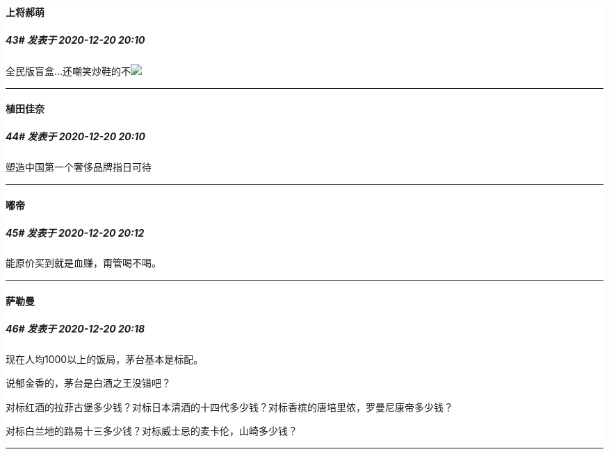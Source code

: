 ####  上将郝萌  
##### 43#       发表于 2020-12-20 20:10




全民版盲盒…还嘲笑炒鞋的不<img src="https://static.saraba1st.com/image/smiley/face2017/001.png" referrerpolicy="no-referrer">







*****

####  植田佳奈  
##### 44#       发表于 2020-12-20 20:10




塑造中国第一个奢侈品牌指日可待







*****

####  嘟帝  
##### 45#       发表于 2020-12-20 20:12




能原价买到就是血赚，甭管喝不喝。







*****

####  萨勒曼  
##### 46#       发表于 2020-12-20 20:18




现在人均1000以上的饭局，茅台基本是标配。

说郁金香的，茅台是白酒之王没错吧？

对标红酒的拉菲古堡多少钱？对标日本清酒的十四代多少钱？对标香槟的唐培里侬，罗曼尼康帝多少钱？

对标白兰地的路易十三多少钱？对标威士忌的麦卡伦，山崎多少钱？







*****
